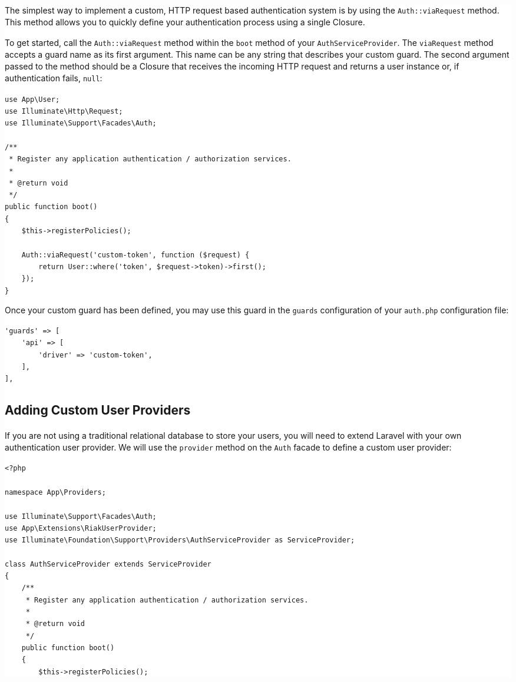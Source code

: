 The simplest way to implement a custom, HTTP request based authentication system is by using the `Auth::viaRequest` method. This method allows you to quickly define your authentication process using a single Closure.

To get started, call the `Auth::viaRequest` method within the `boot` method of your `AuthServiceProvider`. The `viaRequest` method accepts a guard name as its first argument. This name can be any string that describes your custom guard. The second argument passed to the method should be a Closure that receives the incoming HTTP request and returns a user instance or, if authentication fails, `null`:

    use App\User;
    use Illuminate\Http\Request;
    use Illuminate\Support\Facades\Auth;

    /**
     * Register any application authentication / authorization services.
     *
     * @return void
     */
    public function boot()
    {
        $this->registerPolicies();

        Auth::viaRequest('custom-token', function ($request) {
            return User::where('token', $request->token)->first();
        });
    }

Once your custom guard has been defined, you may use this guard in the `guards` configuration of your `auth.php` configuration file:

    'guards' => [
        'api' => [
            'driver' => 'custom-token',
        ],
    ],

<a name="adding-custom-user-providers"></a>
## Adding Custom User Providers

If you are not using a traditional relational database to store your users, you will need to extend Laravel with your own authentication user provider. We will use the `provider` method on the `Auth` facade to define a custom user provider:

    <?php

    namespace App\Providers;

    use Illuminate\Support\Facades\Auth;
    use App\Extensions\RiakUserProvider;
    use Illuminate\Foundation\Support\Providers\AuthServiceProvider as ServiceProvider;

    class AuthServiceProvider extends ServiceProvider
    {
        /**
         * Register any application authentication / authorization services.
         *
         * @return void
         */
        public function boot()
        {
            $this->registerPolicies();
